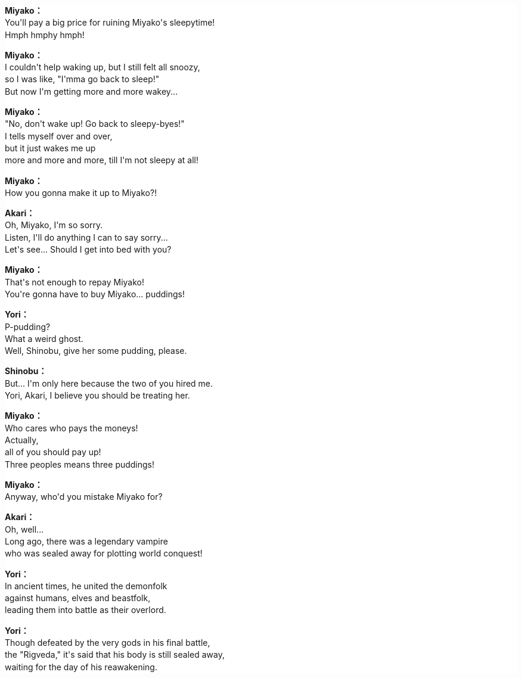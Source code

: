 **Miyako：**  
You'll pay a big price for ruining Miyako's sleepytime!  
Hmph hmphy hmph!  
  
**Miyako：**  
I couldn't help waking up, but I still felt all snoozy,  
so I was like, \"I'mma go back to sleep!\"  
But now I'm getting more and more wakey...  
  
**Miyako：**  
\"No, don't wake up! Go back to sleepy-byes!\"  
I tells myself over and over,  
but it just wakes me up  
more and more and more, till I'm not sleepy at all!  
  
**Miyako：**  
How you gonna make it up to Miyako?!  
  
**Akari：**  
Oh, Miyako, I'm so sorry.  
Listen, I'll do anything I can to say sorry...  
Let's see... Should I get into bed with you?  
  
**Miyako：**  
That's not enough to repay Miyako!  
You're gonna have to buy Miyako... puddings!  
  
**Yori：**  
P-pudding?  
What a weird ghost.  
Well, Shinobu, give her some pudding, please.  
  
**Shinobu：**  
But... I'm only here because the two of you hired me.  
Yori, Akari, I believe you should be treating her.  
  
**Miyako：**  
Who cares who pays the moneys!  
Actually,  
all of you should pay up!  
Three peoples means three puddings!  
  
**Miyako：**  
Anyway, who'd you mistake Miyako for?  
  
**Akari：**  
Oh, well...  
Long ago, there was a legendary vampire  
who was sealed away for plotting world conquest!  
  
**Yori：**  
In ancient times, he united the demonfolk  
against humans, elves and beastfolk,  
leading them into battle as their overlord.  
  
**Yori：**  
Though defeated by the very gods in his final battle,  
the \"Rigveda,\" it's said that his body is still sealed away,  
waiting for the day of his reawakening.  
  